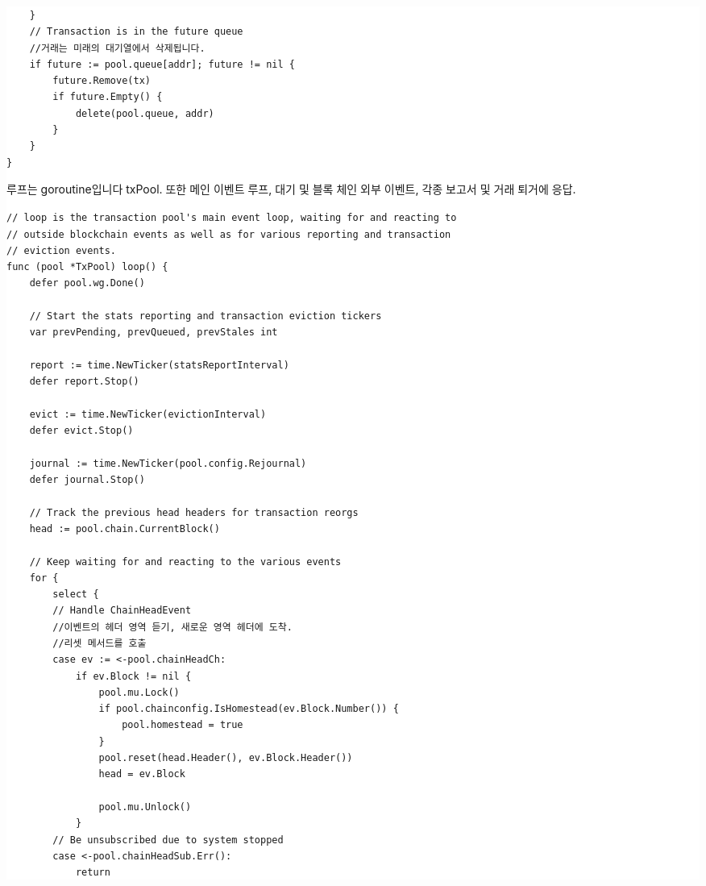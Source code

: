 		}
		// Transaction is in the future queue
		//거래는 미래의 대기열에서 삭제됩니다.
		if future := pool.queue[addr]; future != nil {
			future.Remove(tx)
			if future.Empty() {
				delete(pool.queue, addr)
			}
		}
	}



루프는 goroutine입니다 txPool. 또한 메인 이벤트 루프, 대기 및 블록 체인 외부 이벤트, 각종 보고서 및 거래 퇴거에 응답.
	
	// loop is the transaction pool's main event loop, waiting for and reacting to
	// outside blockchain events as well as for various reporting and transaction
	// eviction events.
	func (pool *TxPool) loop() {
		defer pool.wg.Done()
	
		// Start the stats reporting and transaction eviction tickers
		var prevPending, prevQueued, prevStales int
	
		report := time.NewTicker(statsReportInterval)
		defer report.Stop()
	
		evict := time.NewTicker(evictionInterval)
		defer evict.Stop()
	
		journal := time.NewTicker(pool.config.Rejournal)
		defer journal.Stop()
	
		// Track the previous head headers for transaction reorgs
		head := pool.chain.CurrentBlock()
	
		// Keep waiting for and reacting to the various events
		for {
			select {
			// Handle ChainHeadEvent
			//이벤트의 헤더 영역 듣기, 새로운 영역 헤더에 도착.
			//리셋 메서드를 호출
			case ev := <-pool.chainHeadCh:
				if ev.Block != nil {
					pool.mu.Lock()
					if pool.chainconfig.IsHomestead(ev.Block.Number()) {
						pool.homestead = true
					}
					pool.reset(head.Header(), ev.Block.Header())
					head = ev.Block
	
					pool.mu.Unlock()
				}
			// Be unsubscribed due to system stopped
			case <-pool.chainHeadSub.Err():
				return
	